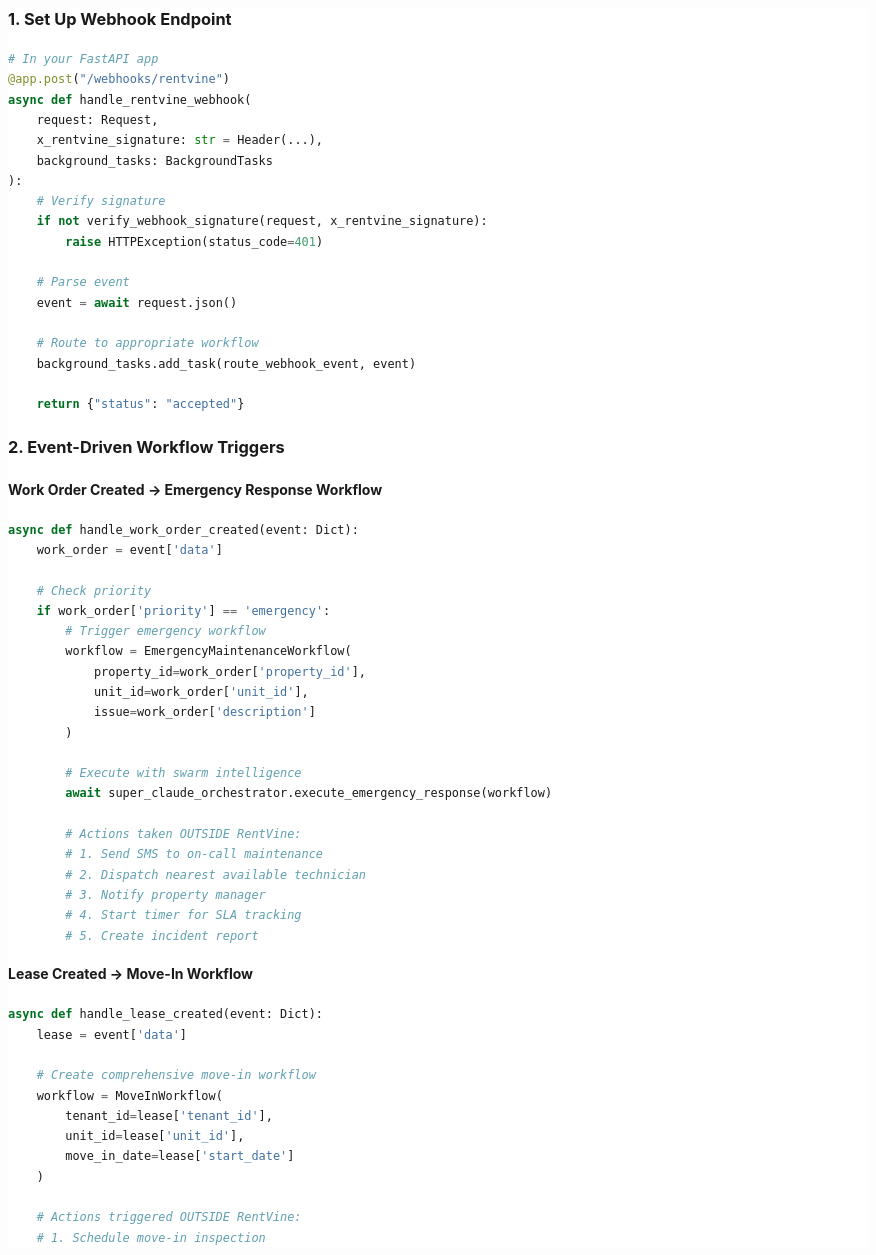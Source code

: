 ### 1. Set Up Webhook Endpoint

```python
# In your FastAPI app
@app.post("/webhooks/rentvine")
async def handle_rentvine_webhook(
    request: Request,
    x_rentvine_signature: str = Header(...),
    background_tasks: BackgroundTasks
):
    # Verify signature
    if not verify_webhook_signature(request, x_rentvine_signature):
        raise HTTPException(status_code=401)
    
    # Parse event
    event = await request.json()
    
    # Route to appropriate workflow
    background_tasks.add_task(route_webhook_event, event)
    
    return {"status": "accepted"}
```

### 2. Event-Driven Workflow Triggers

#### Work Order Created → Emergency Response Workflow
```python
async def handle_work_order_created(event: Dict):
    work_order = event['data']
    
    # Check priority
    if work_order['priority'] == 'emergency':
        # Trigger emergency workflow
        workflow = EmergencyMaintenanceWorkflow(
            property_id=work_order['property_id'],
            unit_id=work_order['unit_id'],
            issue=work_order['description']
        )
        
        # Execute with swarm intelligence
        await super_claude_orchestrator.execute_emergency_response(workflow)
        
        # Actions taken OUTSIDE RentVine:
        # 1. Send SMS to on-call maintenance
        # 2. Dispatch nearest available technician
        # 3. Notify property manager
        # 4. Start timer for SLA tracking
        # 5. Create incident report
```

#### Lease Created → Move-In Workflow
```python
async def handle_lease_created(event: Dict):
    lease = event['data']
    
    # Create comprehensive move-in workflow
    workflow = MoveInWorkflow(
        tenant_id=lease['tenant_id'],
        unit_id=lease['unit_id'],
        move_in_date=lease['start_date']
    )
    
    # Actions triggered OUTSIDE RentVine:
    # 1. Schedule move-in inspection
```